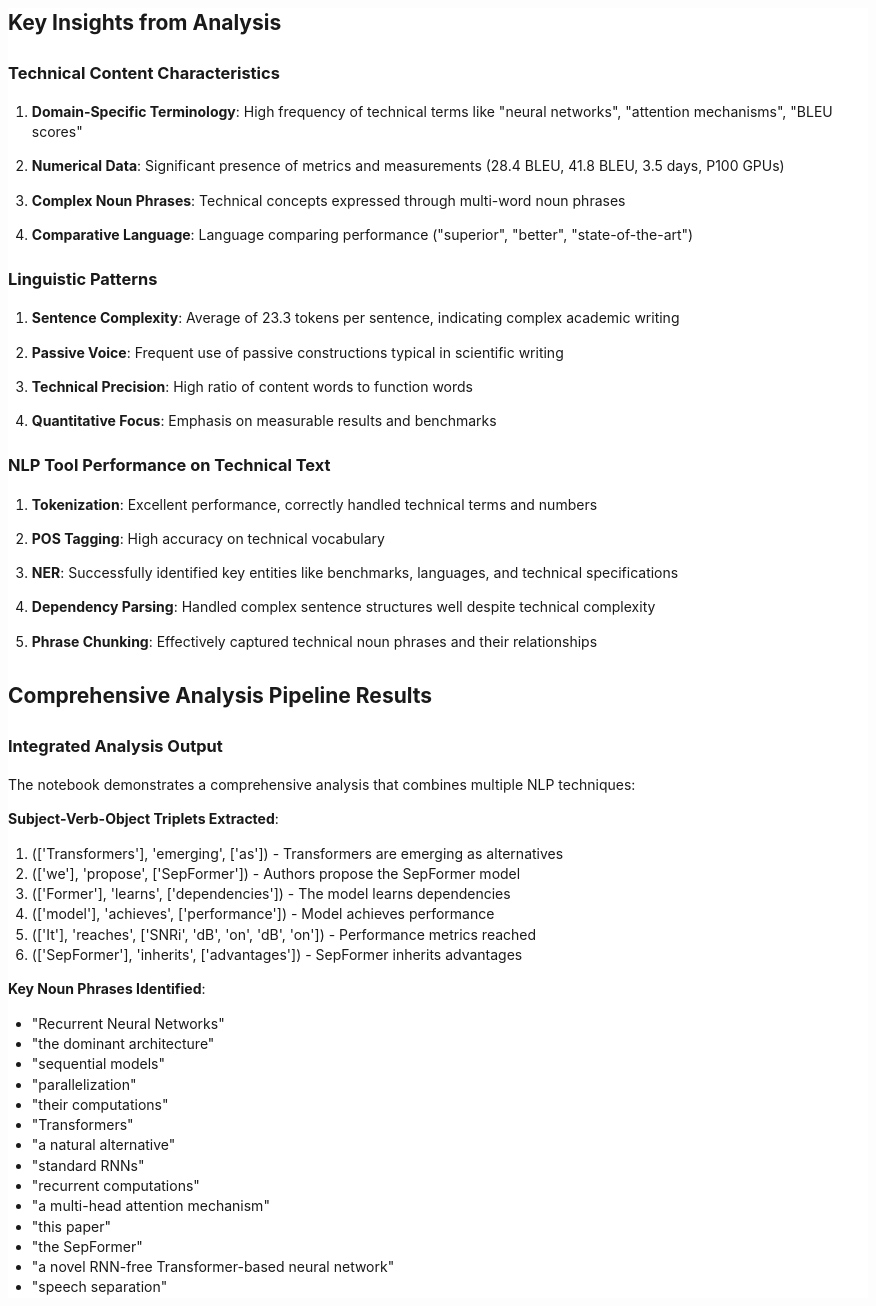 ## Key Insights from Analysis

### Technical Content Characteristics

1. **Domain-Specific Terminology**: High frequency of technical terms like "neural networks", "attention mechanisms", "BLEU scores"

2. **Numerical Data**: Significant presence of metrics and measurements (28.4 BLEU, 41.8 BLEU, 3.5 days, P100 GPUs)

3. **Complex Noun Phrases**: Technical concepts expressed through multi-word noun phrases

4. **Comparative Language**: Language comparing performance ("superior", "better", "state-of-the-art")

### Linguistic Patterns

1. **Sentence Complexity**: Average of 23.3 tokens per sentence, indicating complex academic writing

2. **Passive Voice**: Frequent use of passive constructions typical in scientific writing

3. **Technical Precision**: High ratio of content words to function words

4. **Quantitative Focus**: Emphasis on measurable results and benchmarks

### NLP Tool Performance on Technical Text

1. **Tokenization**: Excellent performance, correctly handled technical terms and numbers

2. **POS Tagging**: High accuracy on technical vocabulary

3. **NER**: Successfully identified key entities like benchmarks, languages, and technical specifications

4. **Dependency Parsing**: Handled complex sentence structures well despite technical complexity

5. **Phrase Chunking**: Effectively captured technical noun phrases and their relationships

## Comprehensive Analysis Pipeline Results

### Integrated Analysis Output

The notebook demonstrates a comprehensive analysis that combines multiple NLP techniques:

**Subject-Verb-Object Triplets Extracted**:
1. (['Transformers'], 'emerging', ['as']) - Transformers are emerging as alternatives
2. (['we'], 'propose', ['SepFormer']) - Authors propose the SepFormer model
3. (['Former'], 'learns', ['dependencies']) - The model learns dependencies
4. (['model'], 'achieves', ['performance']) - Model achieves performance
5. (['It'], 'reaches', ['SNRi', 'dB', 'on', 'dB', 'on']) - Performance metrics reached
6. (['SepFormer'], 'inherits', ['advantages']) - SepFormer inherits advantages

**Key Noun Phrases Identified**:
- "Recurrent Neural Networks"
- "the dominant architecture"
- "sequential models"
- "parallelization"
- "their computations"
- "Transformers"
- "a natural alternative"
- "standard RNNs"
- "recurrent computations"
- "a multi-head attention mechanism"
- "this paper"
- "the SepFormer"
- "a novel RNN-free Transformer-based neural network"
- "speech separation"